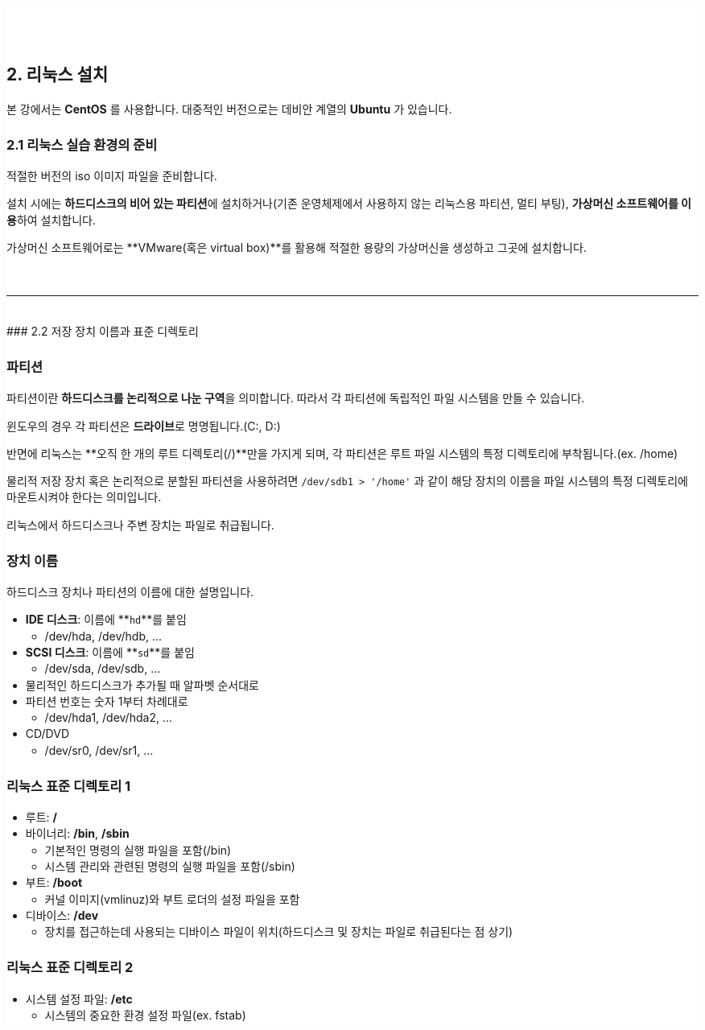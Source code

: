<br><br>
## 2. 리눅스 설치

본 강에서는 **CentOS** 를 사용합니다.
대중적인 버전으로는 데비안 계열의 **Ubuntu** 가 있습니다.

### 2.1 리눅스 실습 환경의 준비

적절한 버전의 iso 이미지 파일을 준비합니다.

설치 시에는 **하드디스크의 비어 있는 파티션**에 설치하거나(기존 운영체제에서 사용하지 않는 리눅스용 파티션, 멀티 부팅),
**가상머신 소프트웨어를 이용**하여 설치합니다.

가상머신 소프트웨어로는 **VMware(혹은 virtual box)**를 활용해 적절한 용량의 가상머신을 생성하고 그곳에 설치합니다.

<br>

---

<br>
### 2.2 저장 장치 이름과 표준 디렉토리

### 파티션

파티션이란 **하드디스크를 논리적으로 나눈 구역**을 의미합니다.
따라서 각 파티션에 독립적인 파일 시스템을 만들 수 있습니다.

윈도우의 경우 각 파티션은 **드라이브**로 명명됩니다.(C:\, D:\)

반면에 리눅스는 **오직 한 개의 루트 디렉토리(/)**만을 가지게 되며,
각 파티션은 루트 파일 시스템의 특정 디렉토리에 부착됩니다.(ex. /home)

물리적 저장 장치 혹은 논리적으로 분할된 파티션을 사용하려면
```/dev/sdb1 > '/home'``` 과 같이 해당 장치의 이름을 파일 시스템의 특정 디렉토리에 마운트시켜야 한다는 의미입니다.

리눅스에서 하드디스크나 주변 장치는 파일로 취급됩니다.

### 장치 이름

하드디스크 장치나 파티션의 이름에 대한 설명입니다.

- **IDE 디스크**: 이름에 **```hd```**를 붙임
    - /dev/hda, /dev/hdb, ...
- **SCSI 디스크**: 이름에 **```sd```**를 붙임
    - /dev/sda, /dev/sdb, ...
- 물리적인 하드디스크가 추가될 때 알파벳 순서대로
- 파티션 번호는 숫자 1부터 차례대로
    - /dev/hda1, /dev/hda2, ...
- CD/DVD
    - /dev/sr0, /dev/sr1, ...

### 리눅스 표준 디렉토리 1

- 루트: **/**
- 바이너리: **/bin**, **/sbin**
    - 기본적인 명령의 실행 파일을 포함(/bin)
    - 시스템 관리와 관련된 명령의 실행 파일을 포함(/sbin)
- 부트: **/boot**
    - 커널 이미지(vmlinuz)와 부트 로더의 설정 파일을 포함
- 디바이스: **/dev**
    - 장치를 접근하는데 사용되는 디바이스 파일이 위치(하드디스크 및 장치는 파일로 취급된다는 점 상기)

### 리눅스 표준 디렉토리 2

- 시스템 설정 파일: **/etc**
    - 시스템의 중요한 환경 설정 파일(ex. fstab)
```